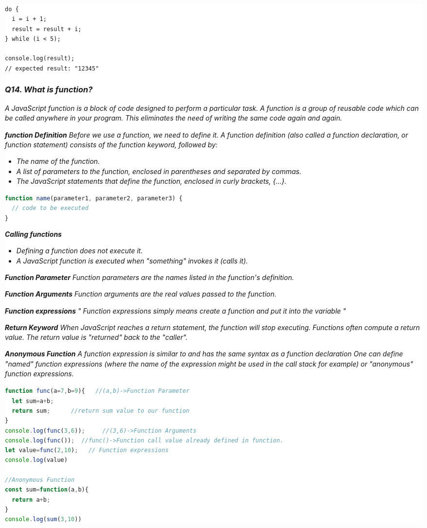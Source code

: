 ```javascrip
do {
  i = i + 1;
  result = result + i;
} while (i < 5);

console.log(result);
// expected result: "12345"
```

### *Q14. What is function?*
*A JavaScript function is a block of code designed to perform a particular task.*
*A function is a group of reusable code which can be called anywhere in your program. This eliminates the need of writing the same code again and again.*

***function Definition***
*Before we use a function, we need to define it.*
*A function definition (also called a function declaration, or function statement) consists of the function keyword, followed by:*
* *The name of the function.*
* *A list of parameters to the function, enclosed in parentheses and separated by commas.*
* *The JavaScript statements that define the function, enclosed in curly brackets, {...}.*
```javascript
function name(parameter1, parameter2, parameter3) {
  // code to be executed
}
```

***Calling functions***
* *Defining a function does not execute it.*
* *A JavaScript function is executed when "something" invokes it (calls it).*

***Function Parameter***
*Function parameters are the names listed in the function's definition.*

***Function Arguments***
*Function arguments are the real values passed to the function.*

***Function expressions***
*" Function expressions simply means create a function and put it into the variable "*

***Return Keyword***
*When JavaScript reaches a return statement, the function will stop executing.*
*Functions often compute a return value. The return value is "returned" back to the "caller".*

***Anonymous Function***
*A function expression is similar to and has the same syntax as a function declaration One can define "named" function expressions (where the name of the expression  might be used in the call stack for example) or "anonymous" function expressions.*

```javascript
function func(a=7,b=9){   //(a,b)->Function Parameter
  let sum=a+b;
  return sum;      //return sum value to our function 
}
console.log(func(3,6));     //(3,6)->Function Arguments
console.log(func());  //func()->Function call value already defined in function.
let value=func(2,10);   // Function expressions
console.log(value)

//Anonymous Function
const sum=function(a,b){
  return a+b;
}
console.log(sum(3,10))
```

